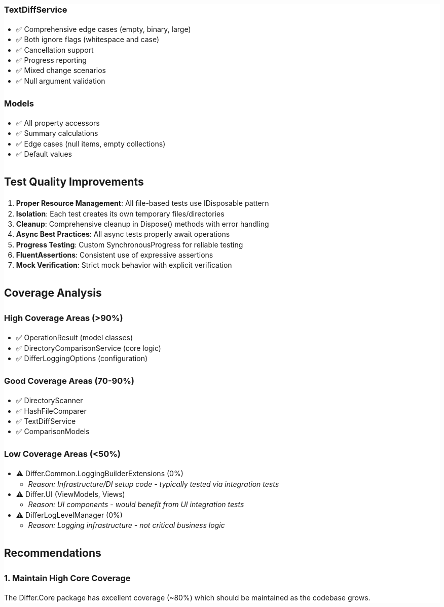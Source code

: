 ### TextDiffService
- ✅ Comprehensive edge cases (empty, binary, large)
- ✅ Both ignore flags (whitespace and case)
- ✅ Cancellation support
- ✅ Progress reporting
- ✅ Mixed change scenarios
- ✅ Null argument validation

### Models
- ✅ All property accessors
- ✅ Summary calculations
- ✅ Edge cases (null items, empty collections)
- ✅ Default values

## Test Quality Improvements

1. **Proper Resource Management**: All file-based tests use IDisposable pattern
2. **Isolation**: Each test creates its own temporary files/directories
3. **Cleanup**: Comprehensive cleanup in Dispose() methods with error handling
4. **Async Best Practices**: All async tests properly await operations
5. **Progress Testing**: Custom SynchronousProgress<T> for reliable testing
6. **FluentAssertions**: Consistent use of expressive assertions
7. **Mock Verification**: Strict mock behavior with explicit verification

## Coverage Analysis

### High Coverage Areas (>90%)
- ✅ OperationResult (model classes)
- ✅ DirectoryComparisonService (core logic)
- ✅ DifferLoggingOptions (configuration)

### Good Coverage Areas (70-90%)
- ✅ DirectoryScanner
- ✅ HashFileComparer
- ✅ TextDiffService
- ✅ ComparisonModels

### Low Coverage Areas (<50%)
- ⚠️ Differ.Common.LoggingBuilderExtensions (0%)
  - *Reason: Infrastructure/DI setup code - typically tested via integration tests*
- ⚠️ Differ.UI (ViewModels, Views)
  - *Reason: UI components - would benefit from UI integration tests*
- ⚠️ DifferLogLevelManager (0%)
  - *Reason: Logging infrastructure - not critical business logic*

## Recommendations

### 1. Maintain High Core Coverage
The Differ.Core package has excellent coverage (~80%) which should be maintained as the codebase grows.
